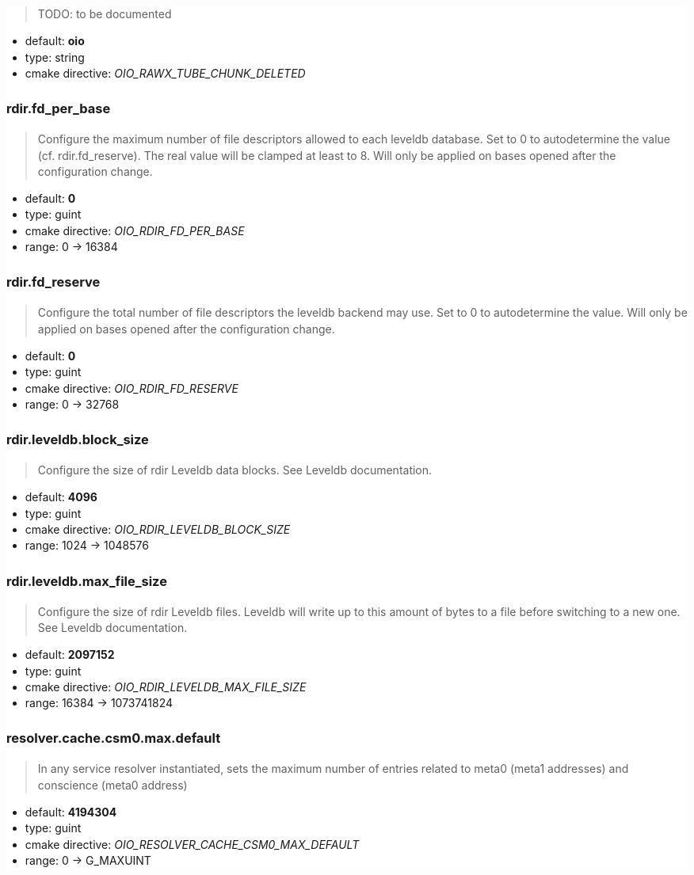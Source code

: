 > TODO: to be documented

 * default: **oio**
 * type: string
 * cmake directive: *OIO_RAWX_TUBE_CHUNK_DELETED*

### rdir.fd_per_base

> Configure the maximum number of file descriptors allowed to each leveldb database. Set to 0 to autodetermine the value (cf. rdir.fd_reserve). The real value will be clamped at least to 8. Will only be applied on bases opened after the configuration change.

 * default: **0**
 * type: guint
 * cmake directive: *OIO_RDIR_FD_PER_BASE*
 * range: 0 -> 16384

### rdir.fd_reserve

> Configure the total number of file descriptors the leveldb backend may use. Set to 0 to autodetermine the value. Will only be applied on bases opened after the configuration change.

 * default: **0**
 * type: guint
 * cmake directive: *OIO_RDIR_FD_RESERVE*
 * range: 0 -> 32768

### rdir.leveldb.block_size

> Configure the size of rdir Leveldb data blocks. See Leveldb documentation.

 * default: **4096**
 * type: guint
 * cmake directive: *OIO_RDIR_LEVELDB_BLOCK_SIZE*
 * range: 1024 -> 1048576

### rdir.leveldb.max_file_size

> Configure the size of rdir Leveldb files. Leveldb will write up to this amount of bytes to a file before switching to a new one. See Leveldb documentation.

 * default: **2097152**
 * type: guint
 * cmake directive: *OIO_RDIR_LEVELDB_MAX_FILE_SIZE*
 * range: 16384 -> 1073741824

### resolver.cache.csm0.max.default

> In any service resolver instantiated, sets the maximum number of entries related to meta0 (meta1 addresses) and conscience (meta0 address)

 * default: **4194304**
 * type: guint
 * cmake directive: *OIO_RESOLVER_CACHE_CSM0_MAX_DEFAULT*
 * range: 0 -> G_MAXUINT

